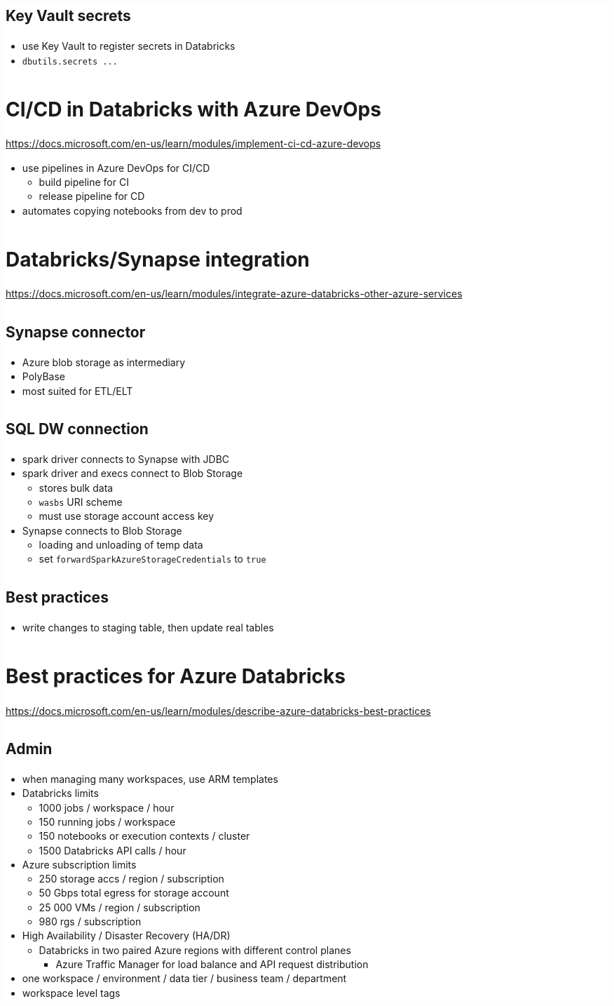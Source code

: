 ## Key Vault secrets
- use Key Vault to register secrets in Databricks
- `dbutils.secrets ...`
# CI/CD in Databricks with Azure DevOps
<https://docs.microsoft.com/en-us/learn/modules/implement-ci-cd-azure-devops>

- use pipelines in Azure DevOps for CI/CD
  - build pipeline for CI
  - release pipeline for CD
- automates copying notebooks from dev to prod
# Databricks/Synapse integration
<https://docs.microsoft.com/en-us/learn/modules/integrate-azure-databricks-other-azure-services>

## Synapse connector
- Azure blob storage as intermediary
- PolyBase
- most suited for ETL/ELT

## SQL DW connection
- spark driver connects to Synapse with JDBC
- spark driver and execs connect to Blob Storage
  - stores bulk data
  - `wasbs` URI scheme
  - must use storage account access key
- Synapse connects to Blob Storage
  - loading and unloading of temp data
  - set `forwardSparkAzureStorageCredentials` to `true`

## Best practices
- write changes to staging table, then update real tables
# Best practices for Azure Databricks
<https://docs.microsoft.com/en-us/learn/modules/describe-azure-databricks-best-practices>

## Admin
- when managing many workspaces, use ARM templates
- Databricks limits
  - 1000 jobs / workspace / hour
  - 150 running jobs / workspace
  - 150 notebooks or execution contexts / cluster
  - 1500 Databricks API calls / hour
- Azure subscription limits
  - 250 storage accs / region / subscription
  - 50 Gbps total egress for storage account
  - 25 000 VMs / region / subscription
  - 980 rgs / subscription
- High Availability / Disaster Recovery (HA/DR)
  - Databricks in two paired Azure regions with different control planes
    - Azure Traffic Manager for load balance and API request distribution
- one workspace / environment / data tier / business team / department
- workspace level tags
